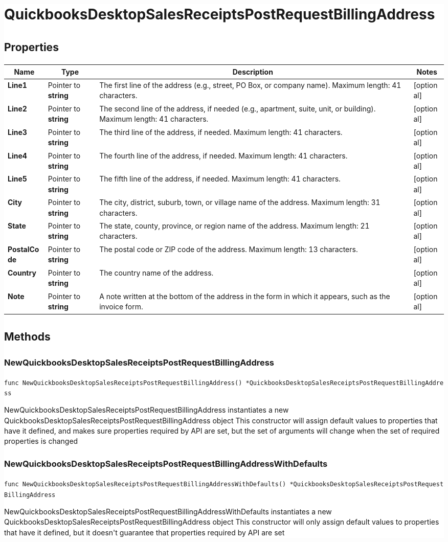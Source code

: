 # QuickbooksDesktopSalesReceiptsPostRequestBillingAddress

## Properties

Name | Type | Description | Notes
------------ | ------------- | ------------- | -------------
**Line1** | Pointer to **string** | The first line of the address (e.g., street, PO Box, or company name).  Maximum length: 41 characters. | [optional] 
**Line2** | Pointer to **string** | The second line of the address, if needed (e.g., apartment, suite, unit, or building).  Maximum length: 41 characters. | [optional] 
**Line3** | Pointer to **string** | The third line of the address, if needed.  Maximum length: 41 characters. | [optional] 
**Line4** | Pointer to **string** | The fourth line of the address, if needed.  Maximum length: 41 characters. | [optional] 
**Line5** | Pointer to **string** | The fifth line of the address, if needed.  Maximum length: 41 characters. | [optional] 
**City** | Pointer to **string** | The city, district, suburb, town, or village name of the address.  Maximum length: 31 characters. | [optional] 
**State** | Pointer to **string** | The state, county, province, or region name of the address.  Maximum length: 21 characters. | [optional] 
**PostalCode** | Pointer to **string** | The postal code or ZIP code of the address.  Maximum length: 13 characters. | [optional] 
**Country** | Pointer to **string** | The country name of the address. | [optional] 
**Note** | Pointer to **string** | A note written at the bottom of the address in the form in which it appears, such as the invoice form. | [optional] 

## Methods

### NewQuickbooksDesktopSalesReceiptsPostRequestBillingAddress

`func NewQuickbooksDesktopSalesReceiptsPostRequestBillingAddress() *QuickbooksDesktopSalesReceiptsPostRequestBillingAddress`

NewQuickbooksDesktopSalesReceiptsPostRequestBillingAddress instantiates a new QuickbooksDesktopSalesReceiptsPostRequestBillingAddress object
This constructor will assign default values to properties that have it defined,
and makes sure properties required by API are set, but the set of arguments
will change when the set of required properties is changed

### NewQuickbooksDesktopSalesReceiptsPostRequestBillingAddressWithDefaults

`func NewQuickbooksDesktopSalesReceiptsPostRequestBillingAddressWithDefaults() *QuickbooksDesktopSalesReceiptsPostRequestBillingAddress`

NewQuickbooksDesktopSalesReceiptsPostRequestBillingAddressWithDefaults instantiates a new QuickbooksDesktopSalesReceiptsPostRequestBillingAddress object
This constructor will only assign default values to properties that have it defined,
but it doesn't guarantee that properties required by API are set
